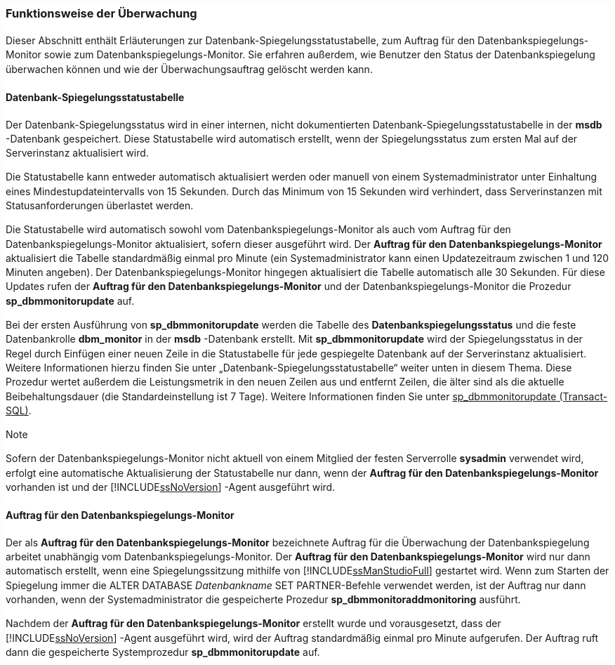 ### <a name="how-monitoring-works"></a>Funktionsweise der Überwachung  
 Dieser Abschnitt enthält Erläuterungen zur Datenbank-Spiegelungsstatustabelle, zum Auftrag für den Datenbankspiegelungs-Monitor sowie zum Datenbankspiegelungs-Monitor. Sie erfahren außerdem, wie Benutzer den Status der Datenbankspiegelung überwachen können und wie der Überwachungsauftrag gelöscht werden kann.  
  
#### <a name="database-mirroring-status-table"></a>Datenbank-Spiegelungsstatustabelle  
 Der Datenbank-Spiegelungsstatus wird in einer internen, nicht dokumentierten Datenbank-Spiegelungsstatustabelle in der **msdb** -Datenbank gespeichert. Diese Statustabelle wird automatisch erstellt, wenn der Spiegelungsstatus zum ersten Mal auf der Serverinstanz aktualisiert wird.  
  
 Die Statustabelle kann entweder automatisch aktualisiert werden oder manuell von einem Systemadministrator unter Einhaltung eines Mindestupdateintervalls von 15 Sekunden. Durch das Minimum von 15 Sekunden wird verhindert, dass Serverinstanzen mit Statusanforderungen überlastet werden.  
  
 Die Statustabelle wird automatisch sowohl vom Datenbankspiegelungs-Monitor als auch vom Auftrag für den Datenbankspiegelungs-Monitor aktualisiert, sofern dieser ausgeführt wird. Der **Auftrag für den Datenbankspiegelungs-Monitor** aktualisiert die Tabelle standardmäßig einmal pro Minute (ein Systemadministrator kann einen Updatezeitraum zwischen 1 und 120 Minuten angeben). Der Datenbankspiegelungs-Monitor hingegen aktualisiert die Tabelle automatisch alle 30 Sekunden. Für diese Updates rufen der **Auftrag für den Datenbankspiegelungs-Monitor** und der Datenbankspiegelungs-Monitor die Prozedur **sp_dbmmonitorupdate** auf.  
  
 Bei der ersten Ausführung von **sp_dbmmonitorupdate** werden die Tabelle des **Datenbankspiegelungsstatus** und die feste Datenbankrolle **dbm_monitor** in der **msdb** -Datenbank erstellt. Mit **sp_dbmmonitorupdate** wird der Spiegelungsstatus in der Regel durch Einfügen einer neuen Zeile in die Statustabelle für jede gespiegelte Datenbank auf der Serverinstanz aktualisiert. Weitere Informationen hierzu finden Sie unter „Datenbank-Spiegelungsstatustabelle“ weiter unten in diesem Thema. Diese Prozedur wertet außerdem die Leistungsmetrik in den neuen Zeilen aus und entfernt Zeilen, die älter sind als die aktuelle Beibehaltungsdauer (die Standardeinstellung ist 7 Tage). Weitere Informationen finden Sie unter [sp_dbmmonitorupdate &#40;Transact-SQL&#41;](../../relational-databases/system-stored-procedures/sp-dbmmonitorupdate-transact-sql.md).  
  
> [!NOTE]  
>  Sofern der Datenbankspiegelungs-Monitor nicht aktuell von einem Mitglied der festen Serverrolle **sysadmin** verwendet wird, erfolgt eine automatische Aktualisierung der Statustabelle nur dann, wenn der **Auftrag für den Datenbankspiegelungs-Monitor** vorhanden ist und der [!INCLUDE[ssNoVersion](../../includes/ssnoversion-md.md)] -Agent ausgeführt wird.  
  
#### <a name="database-mirroring-monitor-job"></a>Auftrag für den Datenbankspiegelungs-Monitor  
 Der als **Auftrag für den Datenbankspiegelungs-Monitor** bezeichnete Auftrag für die Überwachung der Datenbankspiegelung arbeitet unabhängig vom Datenbankspiegelungs-Monitor. Der **Auftrag für den Datenbankspiegelungs-Monitor** wird nur dann automatisch erstellt, wenn eine Spiegelungssitzung mithilfe von [!INCLUDE[ssManStudioFull](../../includes/ssmanstudiofull-md.md)] gestartet wird. Wenn zum Starten der Spiegelung immer die ALTER DATABASE *Datenbankname* SET PARTNER-Befehle verwendet werden, ist der Auftrag nur dann vorhanden, wenn der Systemadministrator die gespeicherte Prozedur **sp_dbmmonitoraddmonitoring** ausführt.  
  
 Nachdem der **Auftrag für den Datenbankspiegelungs-Monitor** erstellt wurde und vorausgesetzt, dass der [!INCLUDE[ssNoVersion](../../includes/ssnoversion-md.md)] -Agent ausgeführt wird, wird der Auftrag standardmäßig einmal pro Minute aufgerufen. Der Auftrag ruft dann die gespeicherte Systemprozedur **sp_dbmmonitorupdate** auf.  
  
